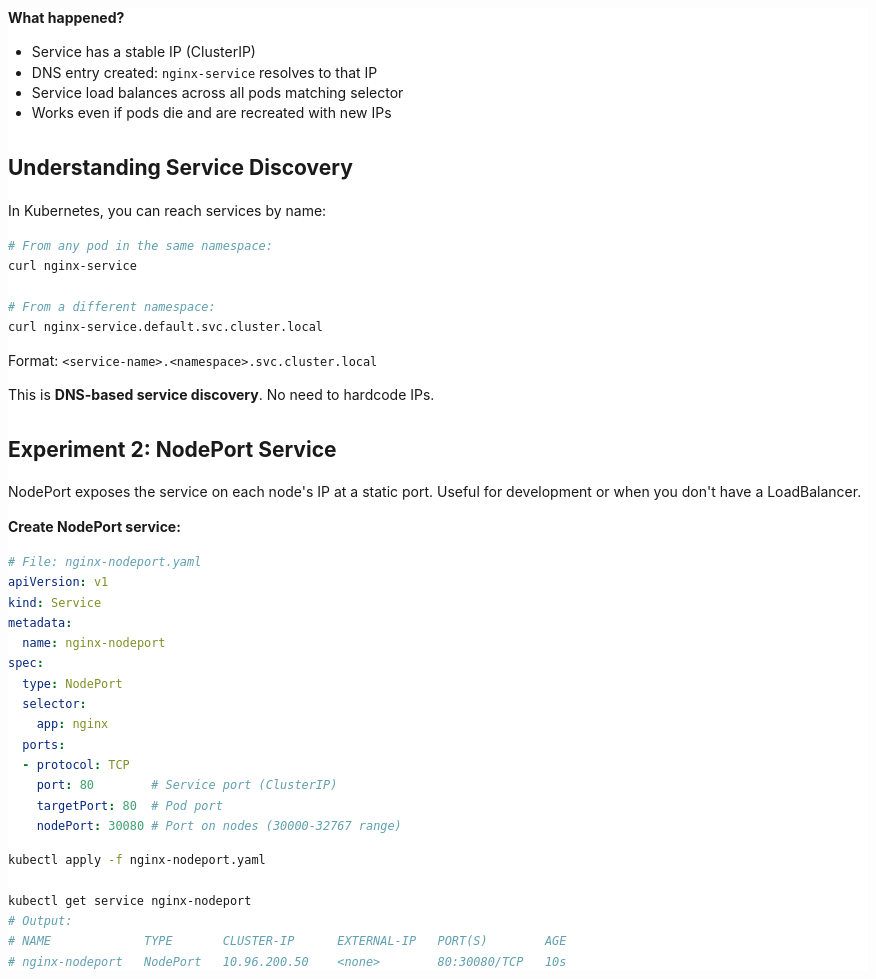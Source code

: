 **What happened?**
- Service has a stable IP (ClusterIP)
- DNS entry created: `nginx-service` resolves to that IP
- Service load balances across all pods matching selector
- Works even if pods die and are recreated with new IPs

## Understanding Service Discovery

In Kubernetes, you can reach services by name:

```bash
# From any pod in the same namespace:
curl nginx-service

# From a different namespace:
curl nginx-service.default.svc.cluster.local
```

Format: `<service-name>.<namespace>.svc.cluster.local`

This is **DNS-based service discovery**. No need to hardcode IPs.

## Experiment 2: NodePort Service

NodePort exposes the service on each node's IP at a static port. Useful for development or when you don't have a LoadBalancer.

**Create NodePort service:**

```yaml
# File: nginx-nodeport.yaml
apiVersion: v1
kind: Service
metadata:
  name: nginx-nodeport
spec:
  type: NodePort
  selector:
    app: nginx
  ports:
  - protocol: TCP
    port: 80        # Service port (ClusterIP)
    targetPort: 80  # Pod port
    nodePort: 30080 # Port on nodes (30000-32767 range)
```

```bash
kubectl apply -f nginx-nodeport.yaml

kubectl get service nginx-nodeport
# Output:
# NAME             TYPE       CLUSTER-IP      EXTERNAL-IP   PORT(S)        AGE
# nginx-nodeport   NodePort   10.96.200.50    <none>        80:30080/TCP   10s
```
